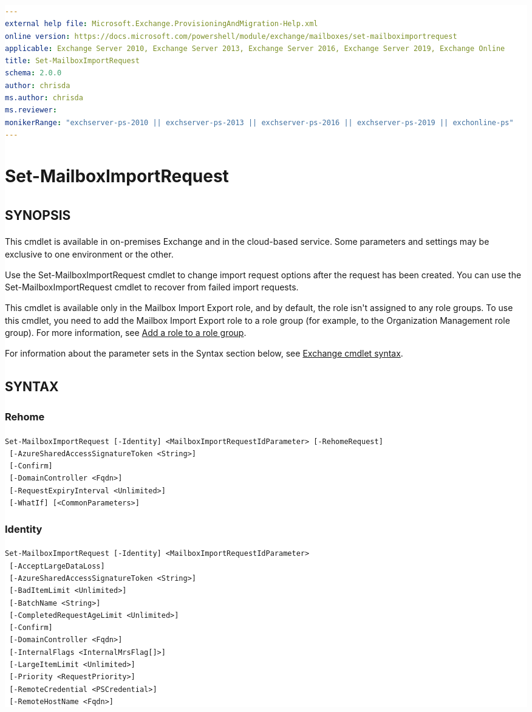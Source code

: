 ```yaml
---
external help file: Microsoft.Exchange.ProvisioningAndMigration-Help.xml
online version: https://docs.microsoft.com/powershell/module/exchange/mailboxes/set-mailboximportrequest
applicable: Exchange Server 2010, Exchange Server 2013, Exchange Server 2016, Exchange Server 2019, Exchange Online
title: Set-MailboxImportRequest
schema: 2.0.0
author: chrisda
ms.author: chrisda
ms.reviewer:
monikerRange: "exchserver-ps-2010 || exchserver-ps-2013 || exchserver-ps-2016 || exchserver-ps-2019 || exchonline-ps"
---
```


# Set-MailboxImportRequest

## SYNOPSIS
This cmdlet is available in on-premises Exchange and in the cloud-based service. Some parameters and settings may be exclusive to one environment or the other.

Use the Set-MailboxImportRequest cmdlet to change import request options after the request has been created. You can use the Set-MailboxImportRequest cmdlet to recover from failed import requests.

This cmdlet is available only in the Mailbox Import Export role, and by default, the role isn't assigned to any role groups. To use this cmdlet, you need to add the Mailbox Import Export role to a role group (for example, to the Organization Management role group). For more information, see [Add a role to a role group](https://docs.microsoft.com/Exchange/permissions/role-groups#add-a-role-to-a-role-group).

For information about the parameter sets in the Syntax section below, see [Exchange cmdlet syntax](https://docs.microsoft.com/powershell/exchange/exchange-server/exchange-cmdlet-syntax).

## SYNTAX

### Rehome
```
Set-MailboxImportRequest [-Identity] <MailboxImportRequestIdParameter> [-RehomeRequest]
 [-AzureSharedAccessSignatureToken <String>]
 [-Confirm]
 [-DomainController <Fqdn>]
 [-RequestExpiryInterval <Unlimited>]
 [-WhatIf] [<CommonParameters>]
```

### Identity
```
Set-MailboxImportRequest [-Identity] <MailboxImportRequestIdParameter>
 [-AcceptLargeDataLoss]
 [-AzureSharedAccessSignatureToken <String>]
 [-BadItemLimit <Unlimited>]
 [-BatchName <String>]
 [-CompletedRequestAgeLimit <Unlimited>]
 [-Confirm]
 [-DomainController <Fqdn>]
 [-InternalFlags <InternalMrsFlag[]>]
 [-LargeItemLimit <Unlimited>]
 [-Priority <RequestPriority>]
 [-RemoteCredential <PSCredential>]
 [-RemoteHostName <Fqdn>]
```